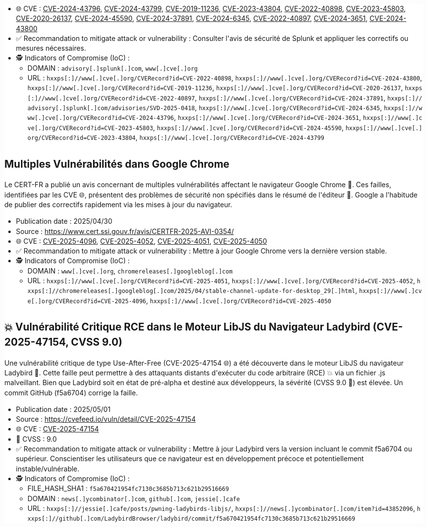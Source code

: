 * 🌐 CVE : [CVE-2024-43796](https://www.cve.org/CVERecord?id=CVE-2024-43796), [CVE-2024-43799](https://www.cve.org/CVERecord?id=CVE-2024-43799), [CVE-2019-11236](https://www.cve.org/CVERecord?id=CVE-2019-11236), [CVE-2023-43804](https://www.cve.org/CVERecord?id=CVE-2023-43804), [CVE-2022-40898](https://www.cve.org/CVERecord?id=CVE-2022-40898), [CVE-2023-45803](https://www.cve.org/CVERecord?id=CVE-2023-45803), [CVE-2020-26137](https://www.cve.org/CVERecord?id=CVE-2020-26137), [CVE-2024-45590](https://www.cve.org/CVERecord?id=CVE-2024-45590), [CVE-2024-37891](https://www.cve.org/CVERecord?id=CVE-2024-37891), [CVE-2024-6345](https://www.cve.org/CVERecord?id=CVE-2024-6345), [CVE-2022-40897](https://www.cve.org/CVERecord?id=CVE-2022-40897), [CVE-2024-3651](https://www.cve.org/CVERecord?id=CVE-2024-3651), [CVE-2024-43800](https://www.cve.org/CVERecord?id=CVE-2024-43800)
* ✅ Recommandation to mitigate attack or vulnerability : Consulter l'avis de sécurité de Splunk et appliquer les correctifs ou mesures nécessaires.
* 🕵️ Indicators of Compromise (IoC) :
    * DOMAIN : `advisory[.]splunk[.]com`, `www[.]cve[.]org`
    * URL : `hxxps[:]//www[.]cve[.]org/CVERecord?id=CVE-2022-40898`, `hxxps[:]//www[.]cve[.]org/CVERecord?id=CVE-2024-43800`, `hxxps[:]//www[.]cve[.]org/CVERecord?id=CVE-2019-11236`, `hxxps[:]//www[.]cve[.]org/CVERecord?id=CVE-2020-26137`, `hxxps[:]//www[.]cve[.]org/CVERecord?id=CVE-2022-40897`, `hxxps[:]//www[.]cve[.]org/CVERecord?id=CVE-2024-37891`, `hxxps[:]//advisory[.]splunk[.]com/advisories/SVD-2025-0418`, `hxxps[:]//www[.]cve[.]org/CVERecord?id=CVE-2024-6345`, `hxxps[:]//www[.]cve[.]org/CVERecord?id=CVE-2024-43796`, `hxxps[:]//www[.]cve[.]org/CVERecord?id=CVE-2024-3651`, `hxxps[:]//www[.]cve[.]org/CVERecord?id=CVE-2023-45803`, `hxxps[:]//www[.]cve[.]org/CVERecord?id=CVE-2024-45590`, `hxxps[:]//www[.]cve[.]org/CVERecord?id=CVE-2023-43804`, `hxxps[:]//www[.]cve[.]org/CVERecord?id=CVE-2024-43799`

## Multiples Vulnérabilités dans Google Chrome
Le CERT-FR a publié un avis concernant de multiples vulnérabilités affectant le navigateur Google Chrome 🐛. Ces failles, identifiées par les CVE 🌐, présentent des problèmes de sécurité non spécifiés dans le résumé de l'éditeur 🧐. Google a l'habitude de publier des correctifs rapidement via les mises à jour du navigateur.
* Publication date : 2025/04/30
* Source : https://www.cert.ssi.gouv.fr/avis/CERTFR-2025-AVI-0354/
* 🌐 CVE : [CVE-2025-4096](https://www.cve.org/CVERecord?id=CVE-2025-4096), [CVE-2025-4052](https://www.cve.org/CVERecord?id=CVE-2025-4052), [CVE-2025-4051](https://www.cve.org/CVERecord?id=CVE-2025-4051), [CVE-2025-4050](https://www.cve.org/CVERecord?id=CVE-2025-4050)
* ✅ Recommandation to mitigate attack or vulnerability : Mettre à jour Google Chrome vers la dernière version stable.
* 🕵️ Indicators of Compromise (IoC) :
    * DOMAIN : `www[.]cve[.]org`, `chromereleases[.]googleblog[.]com`
    * URL : `hxxps[:]//www[.]cve[.]org/CVERecord?id=CVE-2025-4051`, `hxxps[:]//www[.]cve[.]org/CVERecord?id=CVE-2025-4052`, `hxxps[:]//chromereleases[.]googleblog[.]com/2025/04/stable-channel-update-for-desktop_29[.]html`, `hxxps[:]//www[.]cve[.]org/CVERecord?id=CVE-2025-4096`, `hxxps[:]//www[.]cve[.]org/CVERecord?id=CVE-2025-4050`

## 💥 Vulnérabilité Critique RCE dans le Moteur LibJS du Navigateur Ladybird (CVE-2025-47154, CVSS 9.0)
Une vulnérabilité critique de type Use-After-Free (CVE-2025-47154 🌐) a été découverte dans le moteur LibJS du navigateur Ladybird 🐛. Cette faille peut permettre à des attaquants distants d'exécuter du code arbitraire (RCE) 💥 via un fichier .js malveillant. Bien que Ladybird soit en état de pré-alpha et destiné aux développeurs, la sévérité (CVSS 9.0 📏) est élevée. Un commit GitHub (f5a6704) corrige la faille.
* Publication date : 2025/05/01
* Source : https://cvefeed.io/vuln/detail/CVE-2025-47154
* 🌐 CVE : [CVE-2025-47154](https://www.cve.org/CVERecord?id=CVE-2025-47154)
* 📏 CVSS : 9.0
* ✅ Recommandation to mitigate attack or vulnerability : Mettre à jour Ladybird vers la version incluant le commit f5a6704 ou supérieur. Conscientiser les utilisateurs que ce navigateur est en développement précoce et potentiellement instable/vulnérable.
* 🕵️ Indicators of Compromise (IoC) :
    * FILE_HASH_SHA1 : `f5a670421954fc7130c3685b713c621b29516669`
    * DOMAIN : `news[.]ycombinator[.]com`, `github[.]com`, `jessie[.]cafe`
    * URL : `hxxps[:]//jessie[.]cafe/posts/pwning-ladybirds-libjs/`, `hxxps[:]//news[.]ycombinator[.]com/item?id=43852096`, `hxxps[:]//github[.]com/LadybirdBrowser/ladybird/commit/f5a670421954fc7130c3685b713c621b29516669`
